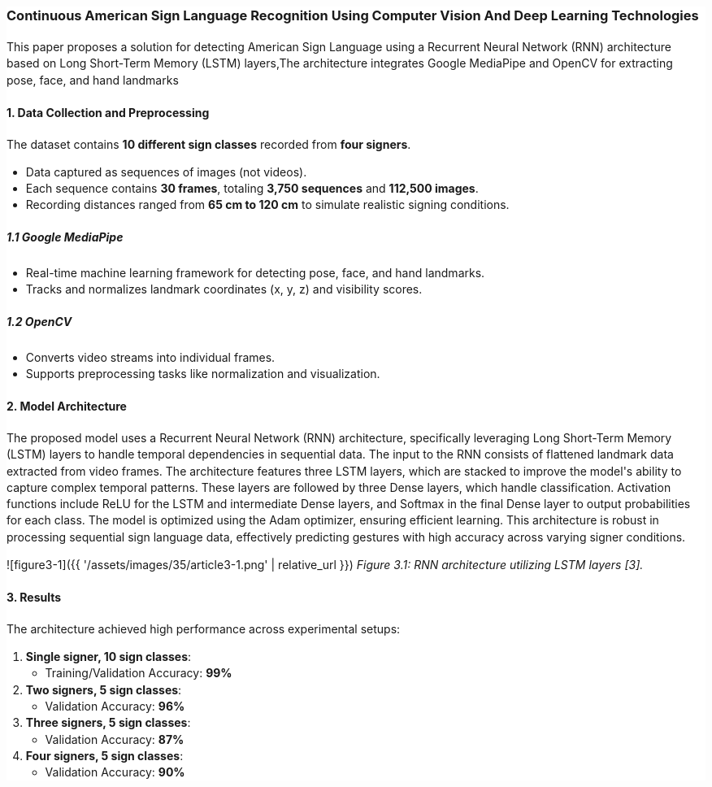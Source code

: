 
### Continuous American Sign Language Recognition Using Computer Vision And Deep Learning Technologies

This paper proposes a solution for detecting American Sign Language using a Recurrent Neural Network (RNN) architecture based on Long Short-Term Memory (LSTM) layers,The architecture integrates Google MediaPipe and OpenCV for extracting pose, face, and hand landmarks

#### 1. Data Collection and Preprocessing

The dataset contains **10 different sign classes** recorded from **four signers**.

-   Data captured as sequences of images (not videos).
-   Each sequence contains **30 frames**, totaling **3,750 sequences** and **112,500 images**.
-   Recording distances ranged from **65 cm to 120 cm** to simulate realistic signing conditions.

##### 1.1 Google MediaPipe

-   Real-time machine learning framework for detecting pose, face, and hand landmarks.
-   Tracks and normalizes landmark coordinates (x, y, z) and visibility scores.

##### 1.2 OpenCV

-   Converts video streams into individual frames.
-   Supports preprocessing tasks like normalization and visualization.

#### 2. Model Architecture

The proposed model uses a Recurrent Neural Network (RNN) architecture, specifically leveraging Long Short-Term Memory (LSTM) layers to handle temporal dependencies in sequential data. The input to the RNN consists of flattened landmark data extracted from video frames. The architecture features three LSTM layers, which are stacked to improve the model's ability to capture complex temporal patterns. These layers are followed by three Dense layers, which handle classification. Activation functions include ReLU for the LSTM and intermediate Dense layers, and Softmax in the final Dense layer to output probabilities for each class. The model is optimized using the Adam optimizer, ensuring efficient learning. This architecture is robust in processing sequential sign language data, effectively predicting gestures with high accuracy across varying signer conditions.

![figure3-1]({{ '/assets/images/35/article3-1.png' | relative_url }})
_Figure 3.1: RNN architecture utilizing LSTM layers
[3]._

#### 3. Results

The architecture achieved high performance across experimental setups:

1. **Single signer, 10 sign classes**:
    - Training/Validation Accuracy: **99%**
2. **Two signers, 5 sign classes**:
    - Validation Accuracy: **96%**
3. **Three signers, 5 sign classes**:
    - Validation Accuracy: **87%**
4. **Four signers, 5 sign classes**:
    - Validation Accuracy: **90%**
